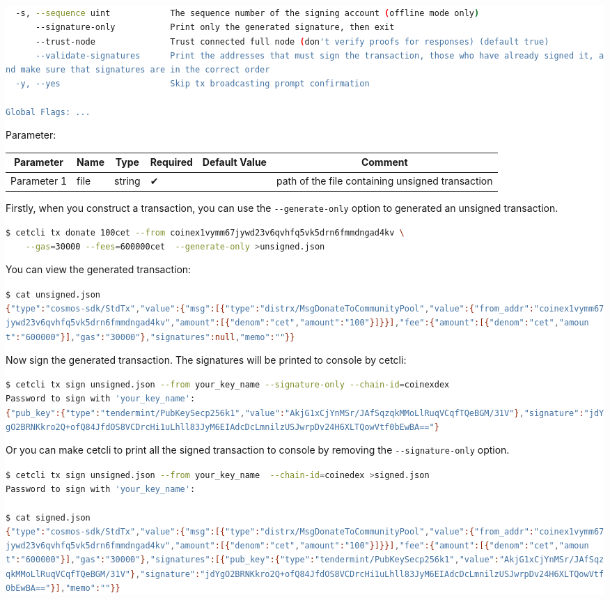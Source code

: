 ```BASH
  -s, --sequence uint            The sequence number of the signing account (offline mode only)
      --signature-only           Print only the generated signature, then exit
      --trust-node               Trust connected full node (don't verify proofs for responses) (default true)
      --validate-signatures      Print the addresses that must sign the transaction, those who have already signed it, and make sure that signatures are in the correct order
  -y, --yes                      Skip tx broadcasting prompt confirmation

Global Flags: ...
```

Parameter:

| Parameter   | Name            | Type   | Required | Default Value | Comment                    |
| ------------| --------------- | ------ | -------- | ------------  | -------------------------- |
| Parameter 1 | file            | string | ✔        |               | path of the file containing unsigned transaction |


Firstly, when you construct a transaction, you can use the `--generate-only` option to generated an unsigned transaction.

```BASH
$ cetcli tx donate 100cet --from coinex1vymm67jywd23v6qvhfq5vk5drn6fmmdngad4kv \
	--gas=30000 --fees=600000cet  --generate-only >unsigned.json
```

You can view the generated transaction:

```BASH
$ cat unsigned.json 
{"type":"cosmos-sdk/StdTx","value":{"msg":[{"type":"distrx/MsgDonateToCommunityPool","value":{"from_addr":"coinex1vymm67jywd23v6qvhfq5vk5drn6fmmdngad4kv","amount":[{"denom":"cet","amount":"100"}]}}],"fee":{"amount":[{"denom":"cet","amount":"600000"}],"gas":"30000"},"signatures":null,"memo":""}}
```

Now sign the generated transaction. The signatures will be printed to console by cetcli:

```bash
$ cetcli tx sign unsigned.json --from your_key_name --signature-only --chain-id=coinexdex
Password to sign with 'your_key_name':
{"pub_key":{"type":"tendermint/PubKeySecp256k1","value":"AkjG1xCjYnMSr/JAfSqzqkMMoLlRuqVCqfTQeBGM/31V"},"signature":"jdYgO2BRNKkro2Q+ofQ84JfdOS8VCDrcHi1uLhll83JyM6EIAdcDcLmnilzUSJwrpDv24H6XLTQowVtf0bEwBA=="}

```

Or you can make cetcli to print all the signed transaction to console by removing the `--signature-only` option.

```BASH
$ cetcli tx sign unsigned.json --from your_key_name  --chain-id=coinedex >signed.json
Password to sign with 'your_key_name':

$ cat signed.json
{"type":"cosmos-sdk/StdTx","value":{"msg":[{"type":"distrx/MsgDonateToCommunityPool","value":{"from_addr":"coinex1vymm67jywd23v6qvhfq5vk5drn6fmmdngad4kv","amount":[{"denom":"cet","amount":"100"}]}}],"fee":{"amount":[{"denom":"cet","amount":"600000"}],"gas":"30000"},"signatures":[{"pub_key":{"type":"tendermint/PubKeySecp256k1","value":"AkjG1xCjYnMSr/JAfSqzqkMMoLlRuqVCqfTQeBGM/31V"},"signature":"jdYgO2BRNKkro2Q+ofQ84JfdOS8VCDrcHi1uLhll83JyM6EIAdcDcLmnilzUSJwrpDv24H6XLTQowVtf0bEwBA=="}],"memo":""}}
```
